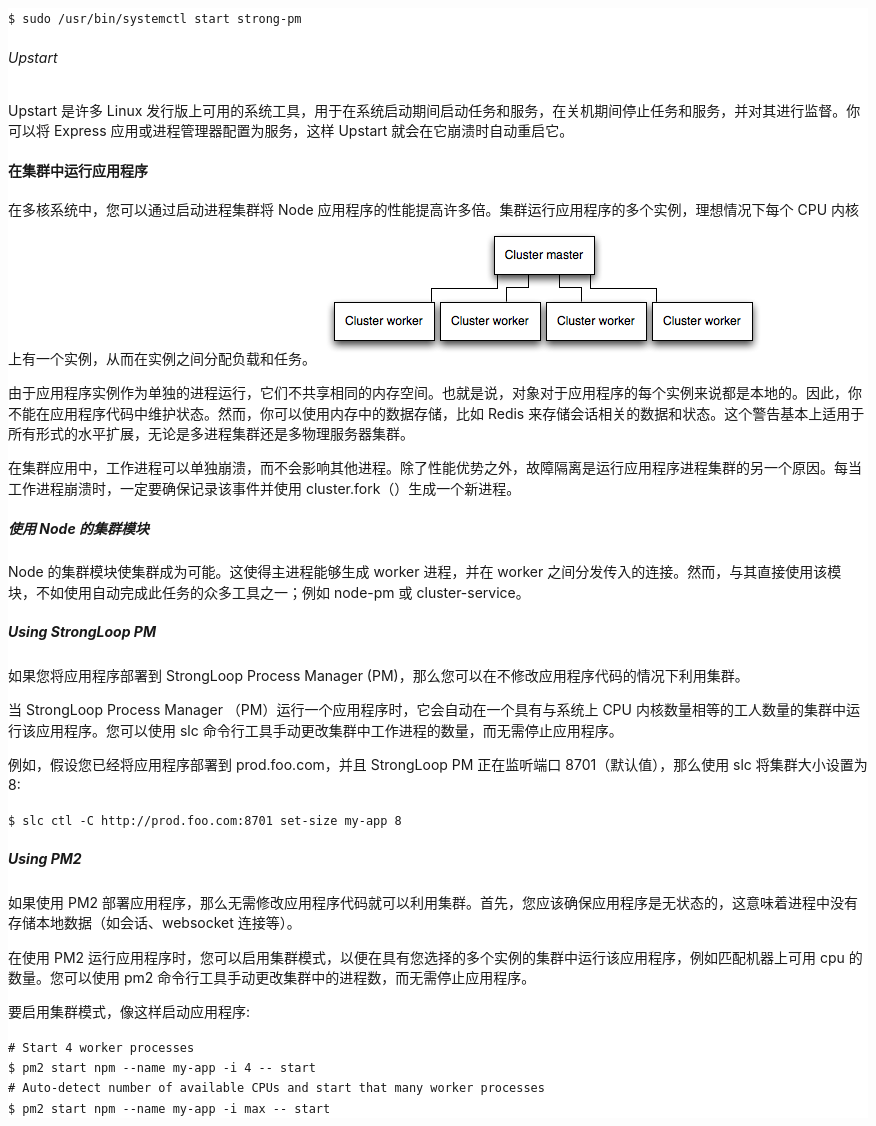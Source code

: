 ```shell
$ sudo /usr/bin/systemctl start strong-pm
```

###### Upstart

Upstart 是许多 Linux 发行版上可用的系统工具，用于在系统启动期间启动任务和服务，在关机期间停止任务和服务，并对其进行监督。你可以将 Express 应用或进程管理器配置为服务，这样 Upstart 就会在它崩溃时自动重启它。

#### 在集群中运行应用程序

在多核系统中，您可以通过启动进程集群将 Node 应用程序的性能提高许多倍。集群运行应用程序的多个实例，理想情况下每个 CPU 内核上有一个实例，从而在实例之间分配负载和任务。
![alt text](cluster.png)

由于应用程序实例作为单独的进程运行，它们不共享相同的内存空间。也就是说，对象对于应用程序的每个实例来说都是本地的。因此，你不能在应用程序代码中维护状态。然而，你可以使用内存中的数据存储，比如 Redis 来存储会话相关的数据和状态。这个警告基本上适用于所有形式的水平扩展，无论是多进程集群还是多物理服务器集群。

在集群应用中，工作进程可以单独崩溃，而不会影响其他进程。除了性能优势之外，故障隔离是运行应用程序进程集群的另一个原因。每当工作进程崩溃时，一定要确保记录该事件并使用 cluster.fork（）生成一个新进程。

##### 使用 Node 的集群模块

Node 的集群模块使集群成为可能。这使得主进程能够生成 worker 进程，并在 worker 之间分发传入的连接。然而，与其直接使用该模块，不如使用自动完成此任务的众多工具之一；例如 node-pm 或 cluster-service。

##### Using StrongLoop PM

如果您将应用程序部署到 StrongLoop Process Manager (PM)，那么您可以在不修改应用程序代码的情况下利用集群。

当 StrongLoop Process Manager （PM）运行一个应用程序时，它会自动在一个具有与系统上 CPU 内核数量相等的工人数量的集群中运行该应用程序。您可以使用 slc 命令行工具手动更改集群中工作进程的数量，而无需停止应用程序。

例如，假设您已经将应用程序部署到 prod.foo.com，并且 StrongLoop PM 正在监听端口 8701（默认值），那么使用 slc 将集群大小设置为 8:

```shell
$ slc ctl -C http://prod.foo.com:8701 set-size my-app 8
```

##### Using PM2

如果使用 PM2 部署应用程序，那么无需修改应用程序代码就可以利用集群。首先，您应该确保应用程序是无状态的，这意味着进程中没有存储本地数据（如会话、websocket 连接等）。

在使用 PM2 运行应用程序时，您可以启用集群模式，以便在具有您选择的多个实例的集群中运行该应用程序，例如匹配机器上可用 cpu 的数量。您可以使用 pm2 命令行工具手动更改集群中的进程数，而无需停止应用程序。

要启用集群模式，像这样启动应用程序:

```shell
# Start 4 worker processes
$ pm2 start npm --name my-app -i 4 -- start
# Auto-detect number of available CPUs and start that many worker processes
$ pm2 start npm --name my-app -i max -- start
```
